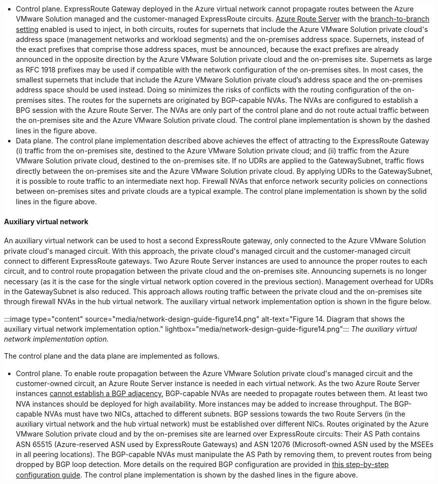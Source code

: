 - Control plane. ExpressRoute Gateway deployed in the Azure virtual network cannot propagate routes between the Azure VMware Solution managed and the customer-managed ExpressRoute circuits. [Azure Route Server](/azure/route-server/overview) with the [branch-to-branch setting](/azure/route-server/expressroute-vpn-support) enabled is used to inject, in both circuits, routes for supernets that include the Azure VMware Solution private cloud's address space (management networks and workload segments) and the on-premises address space. Supernets, instead of the exact prefixes that comprise those address spaces, must be announced, because the exact prefixes are already announced in the opposite direction by the Azure VMware Solution private cloud and the on-premises site. Supernets as large as RFC 1918 prefixes may be used if compatible with the network configuration of the on-premises sites. In most cases, the smallest supernets that include that include the Azure VMware Solution private cloud’s address space and the on-premises address space should be used instead. Doing so minimizes the risks of conflicts with the routing configuration of the on-premises sites. The routes for the supernets are originated by BGP-capable NVAs. The NVAs are configured to establish a BPG session with the Azure Route Server. The NVAs are only part of the control plane and do not route actual traffic between the on-premises site and the Azure VMware Solution private cloud. The control plane implementation is shown by the dashed lines in the figure above.
- Data plane. The control plane implementation described above achieves the effect of attracting to the ExpressRoute Gateway (i) traffic from the on-premises site, destined to the Azure VMware Solution private cloud; and (ii) traffic from the Azure VMware Solution private cloud, destined to the on-premises site. If no UDRs are applied to the GatewaySubnet, traffic flows directly between the on-premises site and the Azure VMware Solution private cloud. By applying UDRs to the GatewaySubnet, it is possible to route traffic to an intermediate next hop. Firewall NVAs that enforce network security policies on connections between on-premises sites and private clouds are a typical example. The control plane implementation is shown by the solid lines in the figure above. 

#### Auxiliary virtual network
An auxiliary virtual network can be used to host a second ExpressRoute gateway, only connected to the Azure VMware Solution private cloud's managed circuit. With this approach, the private cloud's managed circuit and the customer-managed circuit connect to different ExpressRoute gateways. Two Azure Route Server instances are used to announce the proper routes to each circuit, and to control route propagation between the private cloud and the on-premises site. Announcing supernets is no longer necessary (as it is the case for the single virtual network option covered in the previous section). Management overhead for UDRs in the GatewaySubnet is also reduced. This approach allows routing traffic between the private cloud and the on-premises site through firewall NVAs in the hub virtual network. The auxiliary virtual network implementation option is shown in the figure below.

:::image type="content" source="media/network-design-guide-figure14.png" alt-text="Figure 14. Diagram that shows the auxiliary virtual network implementation option." lightbox="media/network-design-guide-figure14.png":::
*The auxiliary virtual network implementation option.*

The control plane and the data plane are implemented as follows.
- Control plane. To enable route propagation between the Azure VMware Solution private cloud's managed circuit and the customer-owned circuit, an Azure Route Server instance is needed in each virtual network. As the two Azure Route Server instances [cannot establish a BGP adjacency](/azure/route-server/route-server-faq#can-i-peer-two-route-servers-in-two-peered-virtual-networks-and-enable-the-nvas-connected-to-the-route-servers-to-talk-to-each-other), BGP-capable NVAs are needed to propagate routes between them. At least two NVA instances should be deployed for high availability. More instances may be added to increase throughput. The BGP-capable NVAs must have two NICs, attached to different subnets. BGP sessions towards the two Route Servers (in the auxiliary virtual network and the hub virtual network) must be established over different NICs. Routes originated by the Azure VMware Solution private cloud and by the on-premises site are learned over ExpressRoute circuits: Their AS Path contains ASN 65515 (Azure-reserved ASN used by ExpressRoute Gateways) and ASN 12076 (Microsoft-owned ASN used by the MSEEs in all peering locations). The BGP-capable NVAs must manipulate the AS Path by removing them, to prevent routes from being dropped by BGP loop detection. More details on the required BGP configuration are provided in [this step-by-step configuration guide](https://github.com/Azure/Enterprise-Scale-for-AVS/tree/main/BrownField/Networking/Step-By-Step-Guides/Expressroute%20connectivity%20for%20AVS%20without%20Global%20Reach). The control plane implementation is shown by the dashed lines in the figure above.